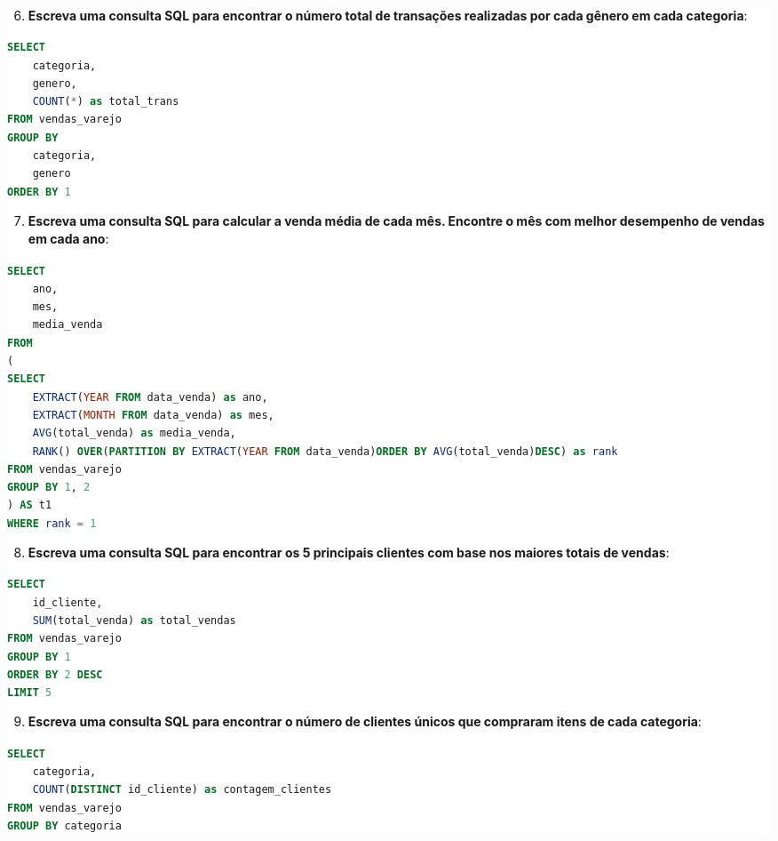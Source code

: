 6. **Escreva uma consulta SQL para encontrar o número total de transações realizadas por cada gênero em cada categoria**:
```sql
SELECT 
	categoria,
	genero,
	COUNT(*) as total_trans
FROM vendas_varejo
GROUP BY 
	categoria,
	genero
ORDER BY 1 
```

7. **Escreva uma consulta SQL para calcular a venda média de cada mês. Encontre o mês com melhor desempenho de vendas em cada ano**:
```sql
SELECT 
	ano,
	mes,
	media_venda
FROM 
(
SELECT 
	EXTRACT(YEAR FROM data_venda) as ano,
	EXTRACT(MONTH FROM data_venda) as mes,
	AVG(total_venda) as media_venda,
	RANK() OVER(PARTITION BY EXTRACT(YEAR FROM data_venda)ORDER BY AVG(total_venda)DESC) as rank
FROM vendas_varejo
GROUP BY 1, 2
) AS t1
WHERE rank = 1 
```

8. **Escreva uma consulta SQL para encontrar os 5 principais clientes com base nos maiores totais de vendas**:
```sql
SELECT
	id_cliente,
	SUM(total_venda) as total_vendas
FROM vendas_varejo
GROUP BY 1
ORDER BY 2 DESC
LIMIT 5 
```

9. **Escreva uma consulta SQL para encontrar o número de clientes únicos que compraram itens de cada categoria**:
```sql
SELECT 
	categoria,
	COUNT(DISTINCT id_cliente) as contagem_clientes
FROM vendas_varejo
GROUP BY categoria 
```

